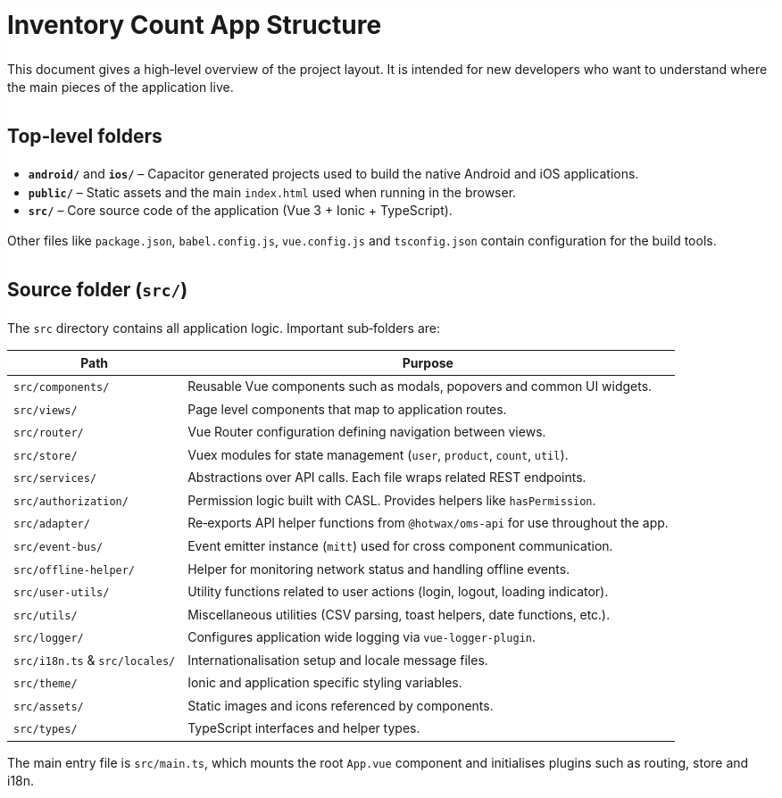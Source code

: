 # Inventory Count App Structure

This document gives a high‑level overview of the project layout. It is intended for new developers who want to understand where the main pieces of the application live.

## Top‑level folders

- **`android/`** and **`ios/`** – Capacitor generated projects used to build the native Android and iOS applications.
- **`public/`** – Static assets and the main `index.html` used when running in the browser.
- **`src/`** – Core source code of the application (Vue 3 + Ionic + TypeScript).

Other files like `package.json`, `babel.config.js`, `vue.config.js` and `tsconfig.json` contain configuration for the build tools.

## Source folder (`src/`)

The `src` directory contains all application logic. Important sub‑folders are:

| Path | Purpose |
| ---- | ------- |
| `src/components/` | Reusable Vue components such as modals, popovers and common UI widgets. |
| `src/views/` | Page level components that map to application routes. |
| `src/router/` | Vue Router configuration defining navigation between views. |
| `src/store/` | Vuex modules for state management (`user`, `product`, `count`, `util`). |
| `src/services/` | Abstractions over API calls. Each file wraps related REST endpoints. |
| `src/authorization/` | Permission logic built with CASL. Provides helpers like `hasPermission`. |
| `src/adapter/` | Re‑exports API helper functions from `@hotwax/oms-api` for use throughout the app. |
| `src/event-bus/` | Event emitter instance (`mitt`) used for cross component communication. |
| `src/offline-helper/` | Helper for monitoring network status and handling offline events. |
| `src/user-utils/` | Utility functions related to user actions (login, logout, loading indicator). |
| `src/utils/` | Miscellaneous utilities (CSV parsing, toast helpers, date functions, etc.). |
| `src/logger/` | Configures application wide logging via `vue-logger-plugin`. |
| `src/i18n.ts` & `src/locales/` | Internationalisation setup and locale message files. |
| `src/theme/` | Ionic and application specific styling variables. |
| `src/assets/` | Static images and icons referenced by components. |
| `src/types/` | TypeScript interfaces and helper types. |

The main entry file is `src/main.ts`, which mounts the root `App.vue` component and initialises plugins such as routing, store and i18n.
